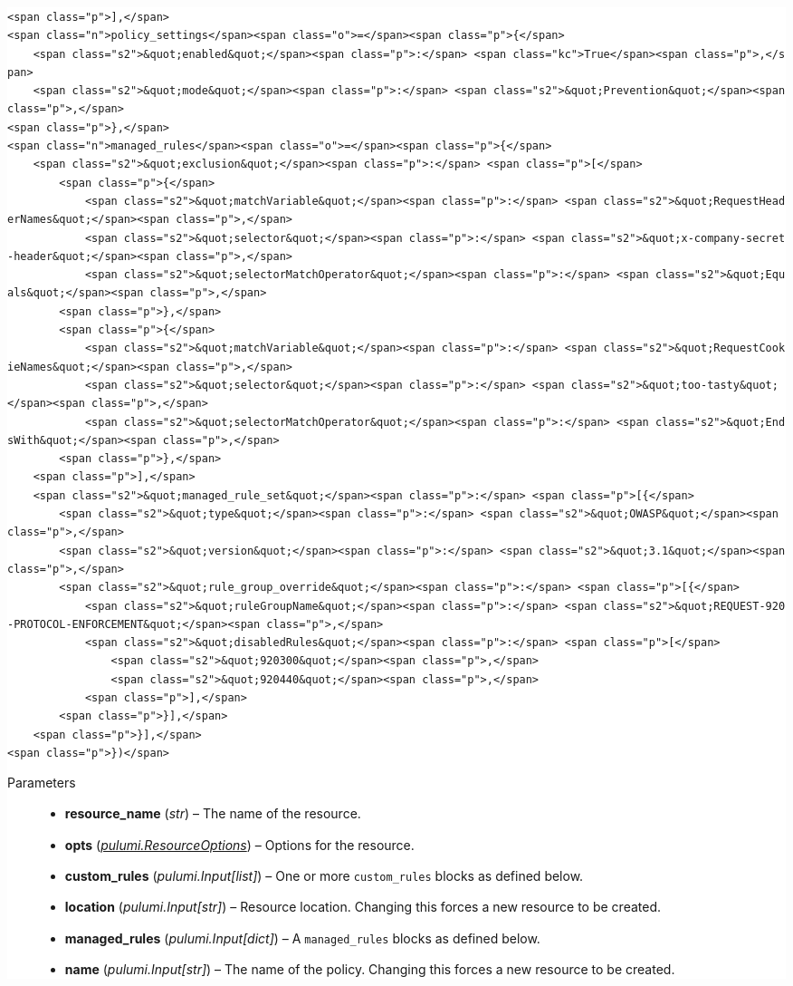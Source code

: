     <span class="p">],</span>
    <span class="n">policy_settings</span><span class="o">=</span><span class="p">{</span>
        <span class="s2">&quot;enabled&quot;</span><span class="p">:</span> <span class="kc">True</span><span class="p">,</span>
        <span class="s2">&quot;mode&quot;</span><span class="p">:</span> <span class="s2">&quot;Prevention&quot;</span><span class="p">,</span>
    <span class="p">},</span>
    <span class="n">managed_rules</span><span class="o">=</span><span class="p">{</span>
        <span class="s2">&quot;exclusion&quot;</span><span class="p">:</span> <span class="p">[</span>
            <span class="p">{</span>
                <span class="s2">&quot;matchVariable&quot;</span><span class="p">:</span> <span class="s2">&quot;RequestHeaderNames&quot;</span><span class="p">,</span>
                <span class="s2">&quot;selector&quot;</span><span class="p">:</span> <span class="s2">&quot;x-company-secret-header&quot;</span><span class="p">,</span>
                <span class="s2">&quot;selectorMatchOperator&quot;</span><span class="p">:</span> <span class="s2">&quot;Equals&quot;</span><span class="p">,</span>
            <span class="p">},</span>
            <span class="p">{</span>
                <span class="s2">&quot;matchVariable&quot;</span><span class="p">:</span> <span class="s2">&quot;RequestCookieNames&quot;</span><span class="p">,</span>
                <span class="s2">&quot;selector&quot;</span><span class="p">:</span> <span class="s2">&quot;too-tasty&quot;</span><span class="p">,</span>
                <span class="s2">&quot;selectorMatchOperator&quot;</span><span class="p">:</span> <span class="s2">&quot;EndsWith&quot;</span><span class="p">,</span>
            <span class="p">},</span>
        <span class="p">],</span>
        <span class="s2">&quot;managed_rule_set&quot;</span><span class="p">:</span> <span class="p">[{</span>
            <span class="s2">&quot;type&quot;</span><span class="p">:</span> <span class="s2">&quot;OWASP&quot;</span><span class="p">,</span>
            <span class="s2">&quot;version&quot;</span><span class="p">:</span> <span class="s2">&quot;3.1&quot;</span><span class="p">,</span>
            <span class="s2">&quot;rule_group_override&quot;</span><span class="p">:</span> <span class="p">[{</span>
                <span class="s2">&quot;ruleGroupName&quot;</span><span class="p">:</span> <span class="s2">&quot;REQUEST-920-PROTOCOL-ENFORCEMENT&quot;</span><span class="p">,</span>
                <span class="s2">&quot;disabledRules&quot;</span><span class="p">:</span> <span class="p">[</span>
                    <span class="s2">&quot;920300&quot;</span><span class="p">,</span>
                    <span class="s2">&quot;920440&quot;</span><span class="p">,</span>
                <span class="p">],</span>
            <span class="p">}],</span>
        <span class="p">}],</span>
    <span class="p">})</span>
</pre></div>
</div>
<dl class="field-list simple">
<dt class="field-odd">Parameters</dt>
<dd class="field-odd"><ul class="simple">
<li><p><strong>resource_name</strong> (<em>str</em>) – The name of the resource.</p></li>
<li><p><strong>opts</strong> (<a class="reference internal" href="../../pulumi/#pulumi.ResourceOptions" title="pulumi.ResourceOptions"><em>pulumi.ResourceOptions</em></a>) – Options for the resource.</p></li>
<li><p><strong>custom_rules</strong> (<em>pulumi.Input</em><em>[</em><em>list</em><em>]</em>) – One or more <code class="docutils literal notranslate"><span class="pre">custom_rules</span></code> blocks as defined below.</p></li>
<li><p><strong>location</strong> (<em>pulumi.Input</em><em>[</em><em>str</em><em>]</em>) – Resource location. Changing this forces a new resource to be created.</p></li>
<li><p><strong>managed_rules</strong> (<em>pulumi.Input</em><em>[</em><em>dict</em><em>]</em>) – A <code class="docutils literal notranslate"><span class="pre">managed_rules</span></code> blocks as defined below.</p></li>
<li><p><strong>name</strong> (<em>pulumi.Input</em><em>[</em><em>str</em><em>]</em>) – The name of the policy. Changing this forces a new resource to be created.</p></li>
